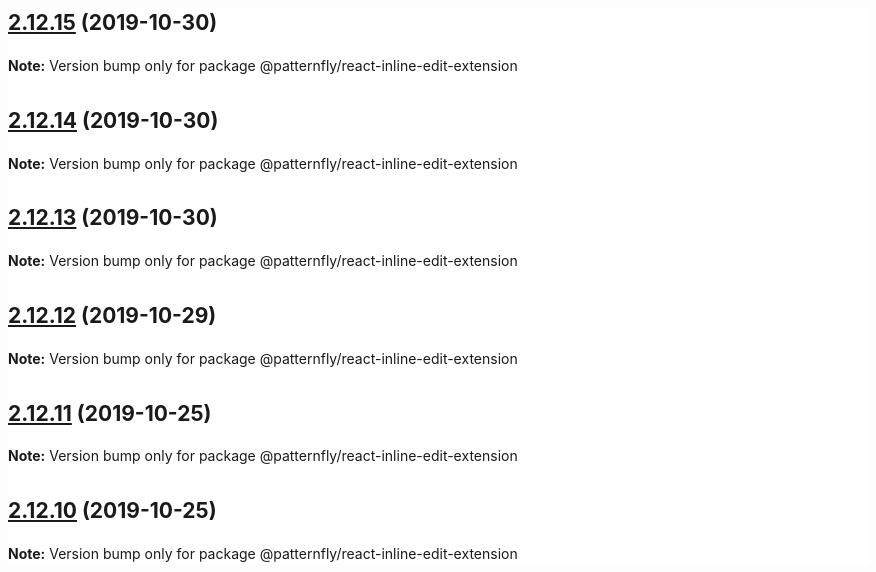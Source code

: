 


## [2.12.15](https://github.com/patternfly/patternfly-react/compare/@patternfly/react-inline-edit-extension@2.12.14...@patternfly/react-inline-edit-extension@2.12.15) (2019-10-30)

**Note:** Version bump only for package @patternfly/react-inline-edit-extension





## [2.12.14](https://github.com/patternfly/patternfly-react/compare/@patternfly/react-inline-edit-extension@2.12.13...@patternfly/react-inline-edit-extension@2.12.14) (2019-10-30)

**Note:** Version bump only for package @patternfly/react-inline-edit-extension





## [2.12.13](https://github.com/patternfly/patternfly-react/compare/@patternfly/react-inline-edit-extension@2.12.12...@patternfly/react-inline-edit-extension@2.12.13) (2019-10-30)

**Note:** Version bump only for package @patternfly/react-inline-edit-extension





## [2.12.12](https://github.com/patternfly/patternfly-react/compare/@patternfly/react-inline-edit-extension@2.12.11...@patternfly/react-inline-edit-extension@2.12.12) (2019-10-29)

**Note:** Version bump only for package @patternfly/react-inline-edit-extension





## [2.12.11](https://github.com/patternfly/patternfly-react/compare/@patternfly/react-inline-edit-extension@2.12.10...@patternfly/react-inline-edit-extension@2.12.11) (2019-10-25)

**Note:** Version bump only for package @patternfly/react-inline-edit-extension





## [2.12.10](https://github.com/patternfly/patternfly-react/compare/@patternfly/react-inline-edit-extension@2.12.9...@patternfly/react-inline-edit-extension@2.12.10) (2019-10-25)

**Note:** Version bump only for package @patternfly/react-inline-edit-extension


